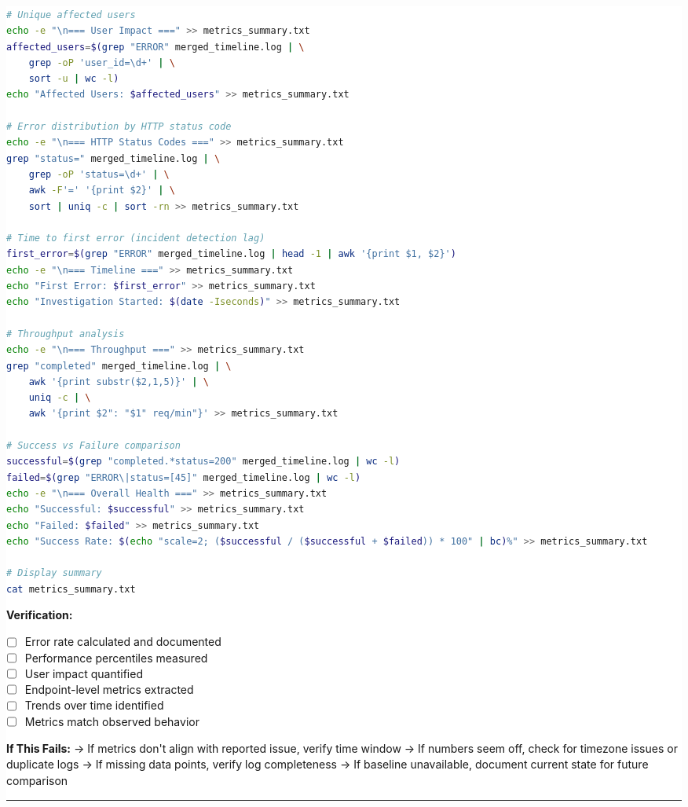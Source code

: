 ```bash
# Unique affected users
echo -e "\n=== User Impact ===" >> metrics_summary.txt
affected_users=$(grep "ERROR" merged_timeline.log | \
    grep -oP 'user_id=\d+' | \
    sort -u | wc -l)
echo "Affected Users: $affected_users" >> metrics_summary.txt

# Error distribution by HTTP status code
echo -e "\n=== HTTP Status Codes ===" >> metrics_summary.txt
grep "status=" merged_timeline.log | \
    grep -oP 'status=\d+' | \
    awk -F'=' '{print $2}' | \
    sort | uniq -c | sort -rn >> metrics_summary.txt

# Time to first error (incident detection lag)
first_error=$(grep "ERROR" merged_timeline.log | head -1 | awk '{print $1, $2}')
echo -e "\n=== Timeline ===" >> metrics_summary.txt
echo "First Error: $first_error" >> metrics_summary.txt
echo "Investigation Started: $(date -Iseconds)" >> metrics_summary.txt

# Throughput analysis
echo -e "\n=== Throughput ===" >> metrics_summary.txt
grep "completed" merged_timeline.log | \
    awk '{print substr($2,1,5)}' | \
    uniq -c | \
    awk '{print $2": "$1" req/min"}' >> metrics_summary.txt

# Success vs Failure comparison
successful=$(grep "completed.*status=200" merged_timeline.log | wc -l)
failed=$(grep "ERROR\|status=[45]" merged_timeline.log | wc -l)
echo -e "\n=== Overall Health ===" >> metrics_summary.txt
echo "Successful: $successful" >> metrics_summary.txt
echo "Failed: $failed" >> metrics_summary.txt
echo "Success Rate: $(echo "scale=2; ($successful / ($successful + $failed)) * 100" | bc)%" >> metrics_summary.txt

# Display summary
cat metrics_summary.txt
```

**Verification:**
- [ ] Error rate calculated and documented
- [ ] Performance percentiles measured
- [ ] User impact quantified
- [ ] Endpoint-level metrics extracted
- [ ] Trends over time identified
- [ ] Metrics match observed behavior

**If This Fails:**
→ If metrics don't align with reported issue, verify time window
→ If numbers seem off, check for timezone issues or duplicate logs
→ If missing data points, verify log completeness
→ If baseline unavailable, document current state for future comparison

---